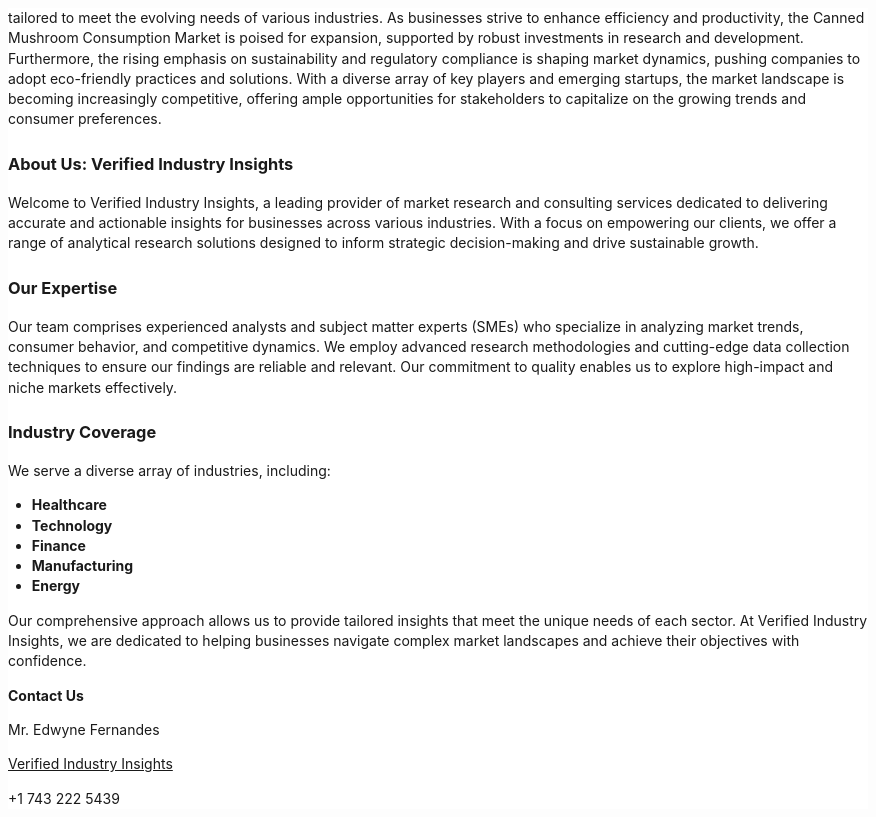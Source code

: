 tailored to meet the evolving needs of various industries. As businesses strive to enhance efficiency and productivity, the Canned Mushroom Consumption Market is poised for expansion, supported by robust investments in research and development. Furthermore, the rising emphasis on sustainability and regulatory compliance is shaping market dynamics, pushing companies to adopt eco-friendly practices and solutions. With a diverse array of key players and emerging startups, the market landscape is becoming increasingly competitive, offering ample opportunities for stakeholders to capitalize on the growing trends and consumer preferences.</p><h3>About Us: Verified Industry Insights</h3><p>Welcome to Verified Industry Insights, a leading provider of market research and consulting services dedicated to delivering accurate and actionable insights for businesses across various industries. With a focus on empowering our clients, we offer a range of analytical research solutions designed to inform strategic decision-making and drive sustainable growth.</p><h3>Our Expertise</h3><p>Our team comprises experienced analysts and subject matter experts (SMEs) who specialize in analyzing market trends, consumer behavior, and competitive dynamics. We employ advanced research methodologies and cutting-edge data collection techniques to ensure our findings are reliable and relevant. Our commitment to quality enables us to explore high-impact and niche markets effectively.</p><h3>Industry Coverage</h3><p>We serve a diverse array of industries, including:</p><ul><li><strong>Healthcare</strong></li><li><strong>Technology</strong></li><li><strong>Finance</strong></li><li><strong>Manufacturing</strong></li><li><strong>Energy</strong></li></ul><p>Our comprehensive approach allows us to provide tailored insights that meet the unique needs of each sector. At Verified Industry Insights, we are dedicated to helping businesses navigate complex market landscapes and achieve their objectives with confidence.</p><p><strong>Contact Us</strong></p><p>Mr. Edwyne Fernandes</p><p><a href="https://www.verifiedindustryinsights.com/">Verified Industry Insights</a></p><p>+1 743 222 5439</p>
